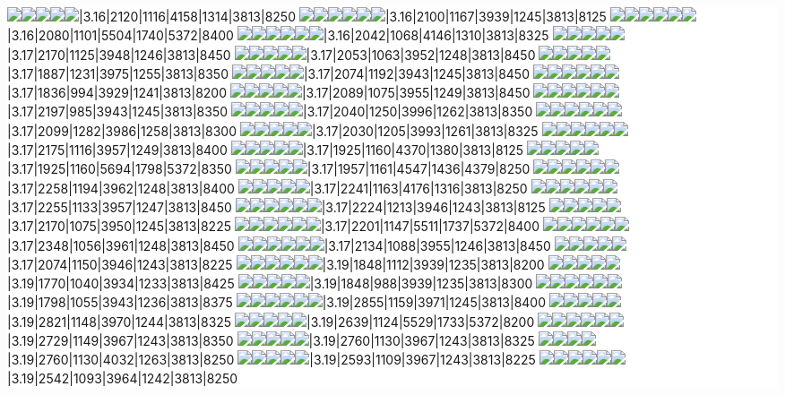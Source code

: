 ![](/item/6672.png)![](/item/3072.png)![](/item/1001.png)![](/item/1055.png)![](/item/1038.png)|3.16|2120|1116|4158|1314|3813|8250
![](/item/6672.png)![](/item/6695.png)![](/item/1001.png)![](/item/1053.png)![](/item/1055.png)![](/item/1037.png)|3.16|2100|1167|3939|1245|3813|8125
![](/item/6672.png)![](/item/6673.png)![](/item/1001.png)![](/item/1055.png)![](/item/1038.png)![](/item/1036.png)|3.16|2080|1101|5504|1740|5372|8400
![](/item/6672.png)![](/item/3156.png)![](/item/1001.png)![](/item/1053.png)![](/item/1055.png)![](/item/1037.png)|3.16|2042|1068|4146|1310|3813|8325
![](/item/3095.png)![](/item/6676.png)![](/item/1053.png)![](/item/1055.png)![](/item/3006.png)|3.17|2170|1125|3948|1246|3813|8450
![](/item/3095.png)![](/item/6693.png)![](/item/1053.png)![](/item/1055.png)![](/item/3006.png)|3.17|2053|1063|3952|1248|3813|8450
![](/item/3153.png)![](/item/3087.png)![](/item/1001.png)![](/item/1055.png)![](/item/1038.png)|3.17|1887|1231|3975|1255|3813|8350
![](/item/3095.png)![](/item/3033.png)![](/item/1053.png)![](/item/1055.png)![](/item/3006.png)|3.17|2074|1192|3943|1245|3813|8450
![](/item/3033.png)![](/item/3115.png)![](/item/1001.png)![](/item/1053.png)![](/item/1055.png)![](/item/1036.png)|3.17|1836|994|3929|1241|3813|8200
![](/item/3095.png)![](/item/6696.png)![](/item/1053.png)![](/item/1055.png)![](/item/3006.png)|3.17|2089|1075|3955|1249|3813|8450
![](/item/3142.png)![](/item/3115.png)![](/item/1053.png)![](/item/1055.png)![](/item/1036.png)![](/item/1036.png)|3.17|2197|985|3943|1245|3813|8350
![](/item/3153.png)![](/item/3036.png)![](/item/1001.png)![](/item/1055.png)![](/item/1038.png)|3.17|2040|1250|3996|1262|3813|8350
![](/item/3153.png)![](/item/6695.png)![](/item/1001.png)![](/item/1055.png)![](/item/1038.png)![](/item/1036.png)|3.17|2099|1282|3986|1258|3813|8300
![](/item/3153.png)![](/item/3031.png)![](/item/1001.png)![](/item/1055.png)![](/item/1037.png)|3.17|2030|1205|3993|1261|3813|8325
![](/item/3031.png)![](/item/3087.png)![](/item/1001.png)![](/item/1053.png)![](/item/1055.png)![](/item/1036.png)|3.17|2175|1116|3957|1249|3813|8400
![](/item/3153.png)![](/item/3072.png)![](/item/1001.png)![](/item/1055.png)![](/item/1037.png)|3.17|1925|1160|4370|1380|3813|8125
![](/item/3153.png)![](/item/6673.png)![](/item/1001.png)![](/item/1055.png)![](/item/1038.png)|3.17|1925|1160|5694|1798|5372|8350
![](/item/3153.png)![](/item/3814.png)![](/item/1001.png)![](/item/1055.png)![](/item/1038.png)|3.17|1957|1161|4547|1436|4379|8250
![](/item/3095.png)![](/item/3031.png)![](/item/1001.png)![](/item/1053.png)![](/item/1055.png)![](/item/1036.png)|3.17|2258|1194|3962|1248|3813|8400
![](/item/3095.png)![](/item/3072.png)![](/item/1001.png)![](/item/1055.png)![](/item/1038.png)|3.17|2241|1163|4176|1316|3813|8250
![](/item/6671.png)![](/item/3033.png)![](/item/1053.png)![](/item/1055.png)![](/item/1036.png)![](/item/1036.png)|3.17|2255|1133|3957|1247|3813|8450
![](/item/3095.png)![](/item/6695.png)![](/item/1001.png)![](/item/1053.png)![](/item/1055.png)![](/item/1037.png)|3.17|2224|1213|3946|1243|3813|8125
![](/item/6676.png)![](/item/3094.png)![](/item/1053.png)![](/item/1055.png)![](/item/1037.png)|3.17|2170|1075|3950|1245|3813|8225
![](/item/3095.png)![](/item/6673.png)![](/item/1001.png)![](/item/1055.png)![](/item/1038.png)![](/item/1036.png)|3.17|2201|1147|5511|1737|5372|8400
![](/item/6676.png)![](/item/6671.png)![](/item/1053.png)![](/item/1055.png)![](/item/1036.png)![](/item/1036.png)|3.17|2348|1056|3961|1248|3813|8450
![](/item/3031.png)![](/item/3094.png)![](/item/1053.png)![](/item/1055.png)![](/item/1036.png)![](/item/1036.png)|3.17|2134|1088|3955|1246|3813|8450
![](/item/3094.png)![](/item/3033.png)![](/item/1053.png)![](/item/1055.png)![](/item/1037.png)|3.17|2074|1150|3946|1243|3813|8225
![](/item/3095.png)![](/item/3091.png)![](/item/1001.png)![](/item/1053.png)![](/item/1055.png)![](/item/1036.png)|3.19|1848|1112|3939|1235|3813|8200
![](/item/3091.png)![](/item/3094.png)![](/item/1053.png)![](/item/1055.png)![](/item/1037.png)|3.19|1770|1040|3934|1233|3813|8425
![](/item/3091.png)![](/item/6671.png)![](/item/1053.png)![](/item/1055.png)![](/item/1036.png)|3.19|1848|988|3939|1235|3813|8300
![](/item/3095.png)![](/item/3085.png)![](/item/1053.png)![](/item/1055.png)![](/item/1037.png)![](/item/1036.png)|3.19|1798|1055|3943|1236|3813|8375
![](/item/3142.png)![](/item/3179.png)![](/item/1053.png)![](/item/1055.png)![](/item/1038.png)![](/item/1036.png)|3.19|2855|1159|3971|1245|3813|8400
![](/item/3142.png)![](/item/6696.png)![](/item/1053.png)![](/item/1055.png)![](/item/1037.png)|3.19|2821|1148|3970|1244|3813|8325
![](/item/3142.png)![](/item/6673.png)![](/item/1055.png)![](/item/1038.png)![](/item/1036.png)|3.19|2639|1124|5529|1733|5372|8200
![](/item/3142.png)![](/item/6694.png)![](/item/1053.png)![](/item/1055.png)![](/item/1036.png)![](/item/1036.png)|3.19|2729|1149|3967|1243|3813|8350
![](/item/3142.png)![](/item/6693.png)![](/item/1053.png)![](/item/1055.png)![](/item/1037.png)|3.19|2760|1130|3967|1243|3813|8325
![](/item/3074.png)![](/item/3142.png)![](/item/1055.png)![](/item/1038.png)|3.19|2760|1130|4032|1263|3813|8250
![](/item/3142.png)![](/item/3508.png)![](/item/1053.png)![](/item/1055.png)![](/item/1037.png)|3.19|2593|1109|3967|1243|3813|8225
![](/item/3179.png)![](/item/6676.png)![](/item/1001.png)![](/item/1053.png)![](/item/1055.png)![](/item/1038.png)|3.19|2542|1093|3964|1242|3813|8250